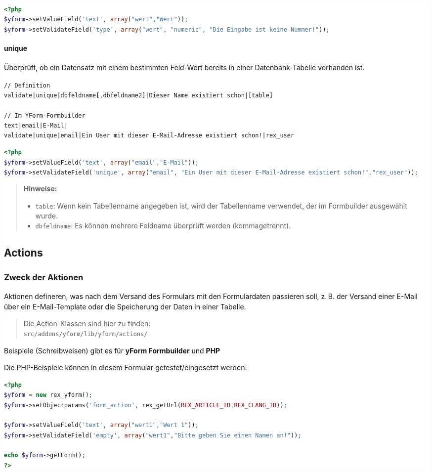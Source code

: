 ```php
<?php
$yform->setValueField('text', array("wert","Wert"));
$yform->setValidateField('type', array("wert", "numeric", "Die Eingabe ist keine Nummer!"));
```

#### unique

Überprüft, ob ein Datensatz mit einem bestimmten Feld-Wert bereits in einer Datenbank-Tabelle vorhanden ist.

	// Definition
	validate|unique|dbfeldname[,dbfeldname2]|Dieser Name existiert schon|[table]
	
	// Im YForm-Formbuilder
	text|email|E-Mail|
	validate|unique|email|Ein User mit dieser E-Mail-Adresse existiert schon!|rex_user

```php
<?php
$yform->setValueField('text', array("email","E-Mail"));
$yform->setValidateField('unique', array("email", "Ein User mit dieser E-Mail-Adresse existiert schon!","rex_user"));
```

> **Hinweise:**  
> * `table`: Wenn kein Tabellenname angegeben ist, wird der Tabellenname verwendet, der im Formbuilder ausgewählt wurde.  
> * `dbfeldname`: Es können mehrere Feldname überprüft werden (kommagetrennt).

## Actions

### Zweck der Aktionen

Aktionen defineren, was nach dem Versand des Formulars mit den Formulardaten passieren soll, z. B. der Versand einer E-Mail über ein E-Mail-Template oder die Speicherung der Daten in einer Tabelle.


> Die Action-Klassen sind hier zu finden:  
> `src/addons/yform/lib/yform/actions/`


Beispiele (Schreibweisen) gibt es für **yForm Formbuilder** und **PHP**

Die PHP-Beispiele können in diesem Formular getestet/eingesetzt werden:

```php
<?php
$yform = new rex_yform();
$yform->setObjectparams('form_action', rex_getUrl(REX_ARTICLE_ID,REX_CLANG_ID));

$yform->setValueField('text', array("wert1","Wert 1"));
$yform->setValidateField('empty', array("wert1","Bitte geben Sie einen Namen an!"));

echo $yform->getForm();
?>
```
